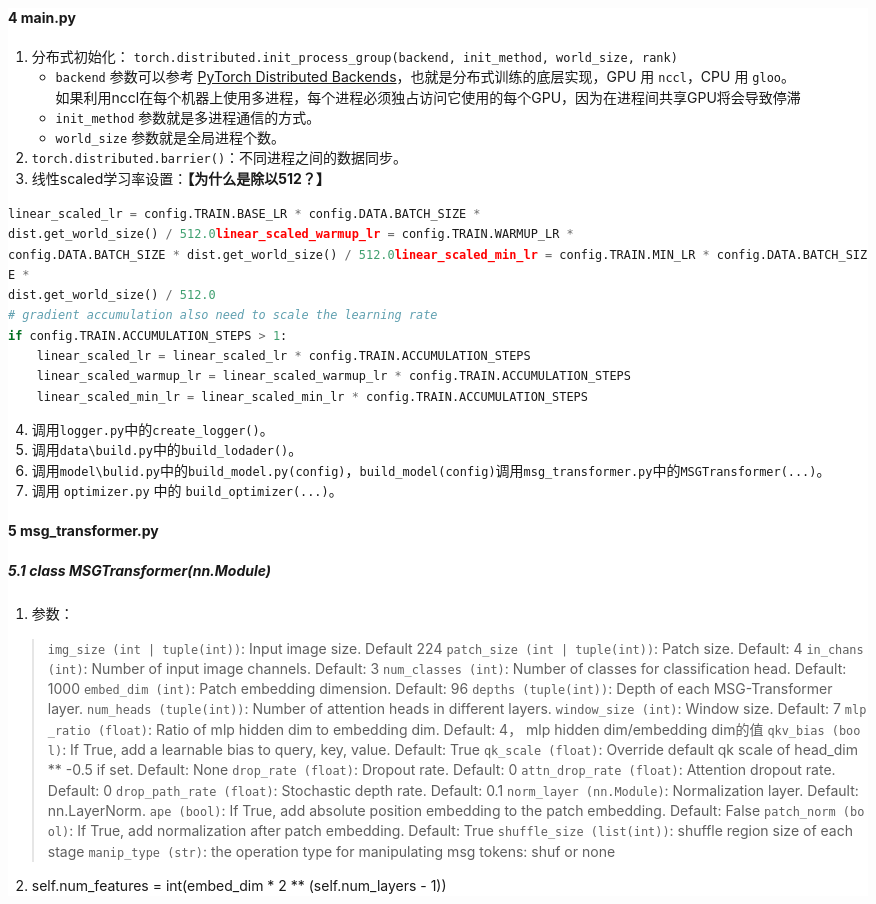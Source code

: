 
#### 4 main.py
1. 分布式初始化：
`torch.distributed.init_process_group(backend, init_method, world_size, rank)`
    * `backend` 参数可以参考 [PyTorch Distributed Backends](https://pytorch.org/docs/master/distributed.html?highlight=distributed#backends)，也就是分布式训练的底层实现，GPU 用 `nccl`，CPU 用 `gloo`。  
    如果利用nccl在每个机器上使用多进程，每个进程必须独占访问它使用的每个GPU，因为在进程间共享GPU将会导致停滞
    * `init_method` 参数就是多进程通信的方式。
    * `world_size` 参数就是全局进程个数。
2. `torch.distributed.barrier()`：不同进程之间的数据同步。
3. 线性scaled学习率设置：**【为什么是除以512？】**
```python
linear_scaled_lr = config.TRAIN.BASE_LR * config.DATA.BATCH_SIZE * 
dist.get_world_size() / 512.0linear_scaled_warmup_lr = config.TRAIN.WARMUP_LR * 
config.DATA.BATCH_SIZE * dist.get_world_size() / 512.0linear_scaled_min_lr = config.TRAIN.MIN_LR * config.DATA.BATCH_SIZE * 
dist.get_world_size() / 512.0
# gradient accumulation also need to scale the learning rate
if config.TRAIN.ACCUMULATION_STEPS > 1:   
    linear_scaled_lr = linear_scaled_lr * config.TRAIN.ACCUMULATION_STEPS    
    linear_scaled_warmup_lr = linear_scaled_warmup_lr * config.TRAIN.ACCUMULATION_STEPS    
    linear_scaled_min_lr = linear_scaled_min_lr * config.TRAIN.ACCUMULATION_STEPS
```
4. 调用`logger.py`中的`create_logger()`。
5. 调用`data\build.py`中的`build_lodader()`。
6. 调用`model\bulid.py`中的`build_model.py(config)`，`build_model(config)`调用`msg_transformer.py`中的`MSGTransformer(...)`。
7. 调用 `optimizer.py` 中的 `build_optimizer(...)`。

#### 5 msg_transformer.py
##### 5.1 class MSGTransformer(nn.Module)
1. 参数：
> `img_size (int | tuple(int))`: Input image size. Default 224
> `patch_size (int | tuple(int))`: Patch size. Default: 4
> `in_chans (int)`: Number of input image channels. Default: 3
> `num_classes (int)`: Number of classes for classification head. Default: 1000
> `embed_dim (int)`: Patch embedding dimension. Default: 96
> `depths (tuple(int))`: Depth of each MSG-Transformer layer.
> `num_heads (tuple(int))`: Number of attention heads in different layers.
> `window_size (int)`: Window size. Default: 7
> `mlp_ratio (float)`: Ratio of mlp hidden dim to embedding dim. Default: 4，
> mlp hidden dim/embedding dim的值
> `qkv_bias (bool)`: If True, add a learnable bias to query, key, value. Default: True
> `qk_scale (float)`: Override default qk scale of head_dim ** -0.5 if set. Default: None
> `drop_rate (float)`: Dropout rate. Default: 0
> `attn_drop_rate (float)`: Attention dropout rate. Default: 0
> `drop_path_rate (float)`: Stochastic depth rate. Default: 0.1
> `norm_layer (nn.Module)`: Normalization layer. Default: nn.LayerNorm.
> `ape (bool)`: If True, add absolute position embedding to the patch embedding. Default: False
> `patch_norm (bool)`: If True, add normalization after patch embedding. Default: True
> `shuffle_size (list(int))`: shuffle region size of each stage
> `manip_type (str)`: the operation type for manipulating msg tokens: shuf or none
2. self.num_features = int(embed_dim * 2 ** (self.num_layers - 1))
